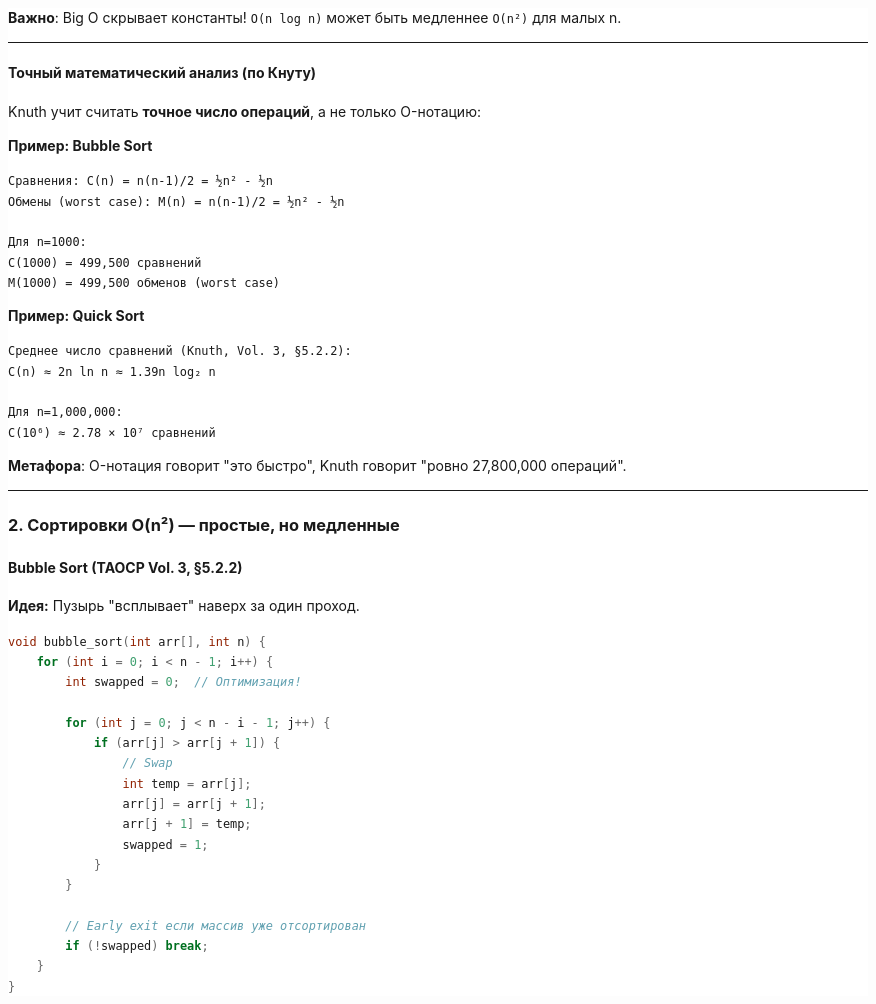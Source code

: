 **Важно**: Big O скрывает константы! `O(n log n)` может быть медленнее `O(n²)` для малых n.

---

#### Точный математический анализ (по Кнуту)

Knuth учит считать **точное число операций**, а не только O-нотацию:

**Пример: Bubble Sort**
```
Сравнения: C(n) = n(n-1)/2 = ½n² - ½n
Обмены (worst case): M(n) = n(n-1)/2 = ½n² - ½n

Для n=1000:
C(1000) = 499,500 сравнений
M(1000) = 499,500 обменов (worst case)
```

**Пример: Quick Sort**
```
Среднее число сравнений (Knuth, Vol. 3, §5.2.2):
C(n) ≈ 2n ln n ≈ 1.39n log₂ n

Для n=1,000,000:
C(10⁶) ≈ 2.78 × 10⁷ сравнений
```

**Метафора**: O-нотация говорит "это быстро", Knuth говорит "ровно 27,800,000 операций".

---

### 2. Сортировки O(n²) — простые, но медленные

#### Bubble Sort (TAOCP Vol. 3, §5.2.2)

**Идея:** Пузырь "всплывает" наверх за один проход.

```c
void bubble_sort(int arr[], int n) {
    for (int i = 0; i < n - 1; i++) {
        int swapped = 0;  // Оптимизация!
        
        for (int j = 0; j < n - i - 1; j++) {
            if (arr[j] > arr[j + 1]) {
                // Swap
                int temp = arr[j];
                arr[j] = arr[j + 1];
                arr[j + 1] = temp;
                swapped = 1;
            }
        }
        
        // Early exit если массив уже отсортирован
        if (!swapped) break;
    }
}
```

